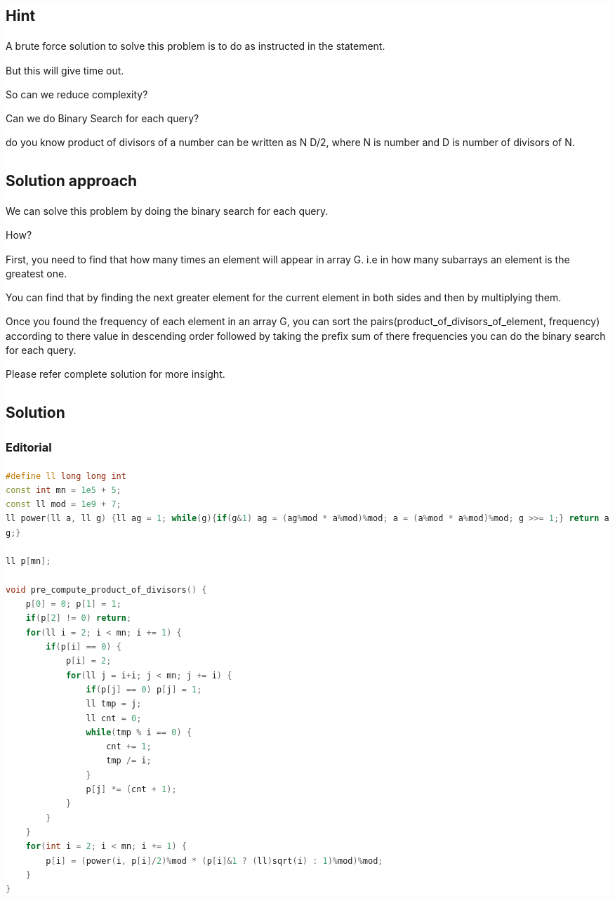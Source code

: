 ## Hint

A brute force solution to solve this problem is to do as instructed in the statement.

But this will give time out.

So can we reduce complexity?

Can we do Binary Search for each query?

do you know product of divisors of a number can be written as N D/2, where N is number and D is number of divisors of N.

## Solution approach

We can solve this problem by doing the binary search for each query.

How?

First, you need to find that how many times an element will appear in array G. i.e in how many subarrays an element is the greatest one.

You can find that by finding the next greater element for the current element in both sides and then by multiplying them.

Once you found the frequency of each element in an array G, you can sort the pairs(product_of_divisors_of_element, frequency) according to there value in descending order followed by taking the prefix sum of there frequencies you can do the binary search for each query.

Please refer complete solution for more insight.


## Solution
### Editorial
```cpp
#define ll long long int
const int mn = 1e5 + 5;
const ll mod = 1e9 + 7;
ll power(ll a, ll g) {ll ag = 1; while(g){if(g&1) ag = (ag%mod * a%mod)%mod; a = (a%mod * a%mod)%mod; g >>= 1;} return ag;}

ll p[mn];

void pre_compute_product_of_divisors() {
    p[0] = 0; p[1] = 1;
    if(p[2] != 0) return;
    for(ll i = 2; i < mn; i += 1) {
        if(p[i] == 0) {
            p[i] = 2;
            for(ll j = i+i; j < mn; j += i) {
                if(p[j] == 0) p[j] = 1;
                ll tmp = j;
                ll cnt = 0;
                while(tmp % i == 0) {
                    cnt += 1;
                    tmp /= i;
                }
                p[j] *= (cnt + 1);
            }
        }
    }
    for(int i = 2; i < mn; i += 1) {
        p[i] = (power(i, p[i]/2)%mod * (p[i]&1 ? (ll)sqrt(i) : 1)%mod)%mod;
    }
}

```